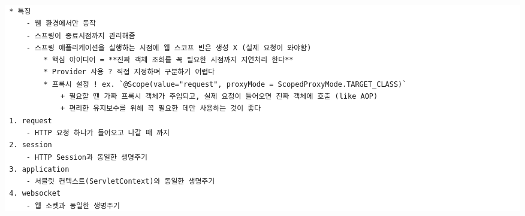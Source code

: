      * 특징
         - 웹 환경에서만 동작
         - 스프링이 종료시점까지 관리해줌
         - 스프링 애플리케이션을 실행하는 시점에 웹 스코프 빈은 생성 X (실제 요청이 와야함)
             * 핵심 아이디어 = **진짜 객체 조회를 꼭 필요한 시점까지 지연처리 한다**
             * Provider 사용 ? 직접 지정하며 구분하기 어렵다
             * 프록시 설정 ! ex. `@Scope(value="request", proxyMode = ScopedProxyMode.TARGET_CLASS)`
                 + 필요할 땐 가짜 프록시 객체가 주입되고, 실제 요청이 들어오면 진짜 객체에 호출 (like AOP)
                 + 편리한 유지보수를 위해 꼭 필요한 데만 사용하는 것이 좋다
     1. request
         - HTTP 요청 하나가 들어오고 나갈 때 까지
     2. session
         - HTTP Session과 동일한 생명주기
     3. application
         - 서블릿 컨텍스트(ServletContext)와 동일한 생명주기
     4. websocket
         - 웹 소켓과 동일한 생명주기